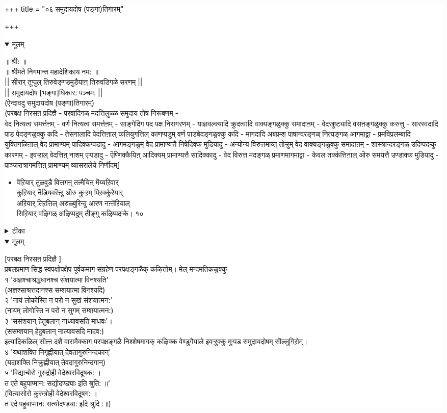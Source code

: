 +++
title = "०६ समुदायदोष (पङ्गा)तिगारम्"

+++


<details open><summary>मूलम्</summary>

॥ श्री: ॥  
॥ श्रीमते निगमान्त महादेशिकाय नम: ॥  
|| सीरार् तूप्पुल् तिरुवेङ्गडमुडैयाऩ् तिरुवडिगळे सरणम् ||  
|| समुदायदोष [भङ्गा]धिकार: पञ्चम: ||  
(ऐन्दावदु समुदायदोष (पङ्गा)तिगारम्)  
(परबक्ष निरसऩ प्रदिज्ञै - परवादिगळ् मदत्तिलुळ्ळ समुदाय तोष निरूबणम् -  
वेद नित्यत्व समर्त्तऩम् - वर्ण नित्यत्व समर्त्तऩम् - साङ्गेदिग पद पक्ष निरागरणम् - याज्ञवल्क्यादि क्रुदत्वादि वाक्यङ्गळुक्कु समादाऩम् - वेदस्रुष्ट्यादि वसऩङ्गळुक्कु करुत्तु - सारस्वदादि पाड पेदङ्गळुक्कु कदि - तेसगालादि पेदत्तिऩाल् कलियुगत्तिल् काणप्पडुम् वर्ण पाडबेदङ्गळुक्कु कदि - मागदादि अबप्रम्श पाषान्दरङ्गळ् नित्यङ्गळ् आगमाट्टा - प्रमविप्रलम्बादि युक्तिगळिऩाल् वेद प्रामाण्यम् पादिक्कप्पडादु - आगमङ्गळुम् वेद प्रामाण्यत्तै निषेदिक्क मुडियादु - अन्योन्य विरुत्तमाय्त् तोऱ्ऱुम् वेद वाक्यङ्गळुक्कु समादाऩम् - शास्त्रान्दरङ्गळ् उदिप्पदऱ्कु कारणम् - इवऱ्ऱाल् वेदत्तिऩ् नाशम् एऱ्पडादु - ऎण्णिक्कैयिऩ् आदिक्यम् प्रामाण्यत्तै सादिक्कादु - वेद विरुत्त मदङ्गळ् प्रमाणमागमाट्टा - केवल तर्क्कत्तिऩाल् ऒरु समयत्तै उण्डाक्क मुडियादु - पाञ्जरात्रागमत्तिऩ् प्रामाण्यम् व्यासरालेये निर्णीदम्]  
* वॆऱियार् तुळवुडै वित्तगऩ् तऩ्मैयिऩ् मॆय्यऱिवार्  
 कुऱियार् नॆडियवरॆऩ्ऱु ऒरु कुऱ्ऱम् पिऱर्क्कुरैयार्  
 अऱियार् तिऱत्तिल् अरुळ्बुरिन्दु आरण नऩ्ऩॆऱियाल्  
 सिऱियार् वऴिगळ् अऴिप्पदुम् तीङ्गु कऴिप्पदऱ्के। १०
</details>



<details><summary>टीका</summary></details>



<details open><summary>मूलम्</summary>

[परबक्ष निरसऩ प्रदिज्ञै ]  
प्रबलप्रमाण सिद्ध स्वपक्षोपक्षेप पूर्वकमाग संग्रहेण परपक्षङ्गळैक् कऴित्तोम्। मेल् मन्दमतिकळुक्कु  
१ 'अज्ञश्चाश्रद्धधानश्च संशयात्मा विनश्यति'  
 (अज्ञश्साश्रत्तदानश्स सम्शयात्मा विनश्यदि)  
 २ 'नायं लोकोस्ति न परो न सुखं संशयात्मन:'  
 (नायम् लोगोस्ति न परो न सुगम् सम्शयात्मन:)  
 ३ ‘ससंशयान् हेतुबलान् नाध्यावसति माधवः'।  
(ससम्शयान् हेदुबलान् नात्यावसदि मादव:)  
इत्यादिकळिल् सॊऩ्ऩ दशै वारामैक्काग परपक्षङ्गळै निश्शेषमागक् कऴिक्क वेण्डुगैयाले इवऱ्ऱुक्कु मुऱ्पड समुदायदोषम् सॊल्लुगिऱोम्।  
४ 'यथाशक्ति निगृह्णीयात् देवतागुरुनिन्दकान्'   
(यदाशक्ति निक्रुह्णीयात् तेवदागुरुनिन्दगान्)  
 ५ 'विद्याचोरो गुरुद्रोही वेदेश्वरविदूषक: ।  
 त एते बहुपाप्मान: सद्योदण्ड्याः इति श्रुति: ॥‘  
 (वित्यासोरो कुरुत्रोही वेदेश्वरविदूषग: ।  
 त एदे पहुबाप्मान: सत्योदण्ड्या: इदि श्रुदि :॥)
</details>

